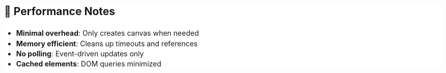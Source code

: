 ## 🚀 Performance Notes

- **Minimal overhead**: Only creates canvas when needed
- **Memory efficient**: Cleans up timeouts and references
- **No polling**: Event-driven updates only
- **Cached elements**: DOM queries minimized